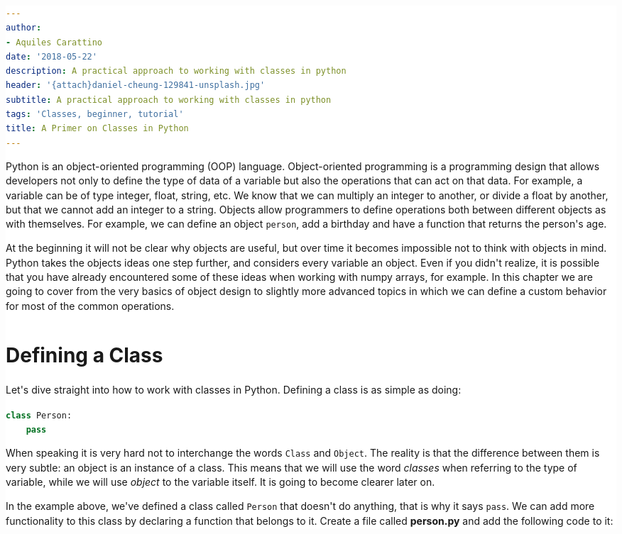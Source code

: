 ```yaml
---
author:
- Aquiles Carattino
date: '2018-05-22'
description: A practical approach to working with classes in python
header: '{attach}daniel-cheung-129841-unsplash.jpg'
subtitle: A practical approach to working with classes in python
tags: 'Classes, beginner, tutorial'
title: A Primer on Classes in Python
---
```


Python is an object-oriented programming (OOP) language. Object-oriented
programming is a programming design that allows developers not only to
define the type of data of a variable but also the operations that can
act on that data. For example, a variable can be of type integer, float,
string, etc. We know that we can multiply an integer to another, or
divide a float by another, but that we cannot add an integer to a
string. Objects allow programmers to define operations both between
different objects as with themselves. For example, we can define an
object `person`, add a birthday and have a function that returns the
person's age.

At the beginning it will not be clear why objects are useful, but over
time it becomes impossible not to think with objects in mind. Python
takes the objects ideas one step further, and considers every variable
an object. Even if you didn't realize, it is possible that you have
already encountered some of these ideas when working with numpy arrays,
for example. In this chapter we are going to cover from the very basics
of object design to slightly more advanced topics in which we can define
a custom behavior for most of the common operations.

Defining a Class
================

Let's dive straight into how to work with classes in Python. Defining a
class is as simple as doing:

```python
class Person:
    pass
```

When speaking it is very hard not to interchange the words `Class` and
`Object`. The reality is that the difference between them is very
subtle: an object is an instance of a class. This means that we will use
the word *classes* when referring to the type of variable, while we will
use *object* to the variable itself. It is going to become clearer later
on.

In the example above, we've defined a class called `Person` that doesn't
do anything, that is why it says `pass`. We can add more functionality
to this class by declaring a function that belongs to it. Create a file
called **person.py** and add the following code to it:
